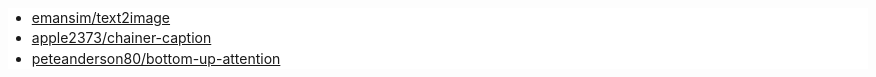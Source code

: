 * [emansim/text2image](https://github.com/emansim/text2image)
* [apple2373/chainer-caption](https://github.com/apple2373/chainer-caption)
* [peteanderson80/bottom-up-attention](https://github.com/peteanderson80/bottom-up-attention)
